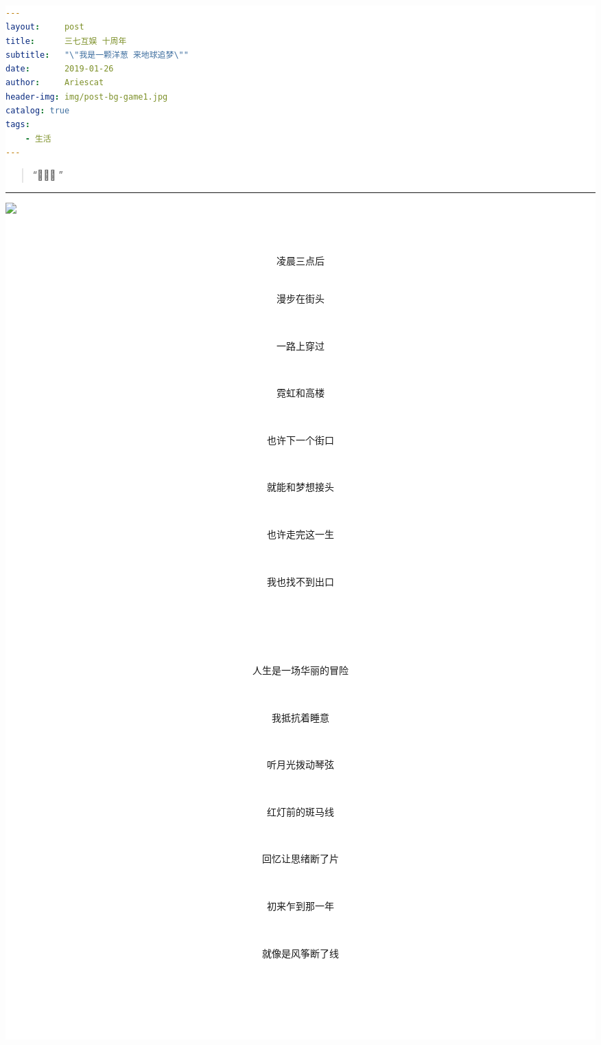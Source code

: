 ```yaml
---
layout:     post
title:      三七互娱 十周年
subtitle:   "\"我是一颗洋葱 来地球追梦\""
date:       2019-01-26
author:     Ariescat
header-img: img/post-bg-game1.jpg
catalog: true
tags:
    - 生活
---
```


> “🙉🙉🙉 ”

<audio controls="controls" loop="loop" autoplay="autoplay">
    <source src="http://music.163.com/song/media/outer/url?id=1341947473.mp3" type="audio/mp3">
</audio>

----------

![](http://raw.ariescat.top/54cd747d91a8e9d389b2.jpg/img-ten-year.jpg)

<center>
<pre>
<br>
凌晨三点后

漫步在街头

一路上穿过

霓虹和高楼

也许下一个街口

就能和梦想接头

也许走完这一生

我也找不到出口

<br>

人生是一场华丽的冒险

我抵抗着睡意

听月光拨动琴弦

红灯前的斑马线

回忆让思绪断了片

初来乍到那一年

就像是风筝断了线

<br>

